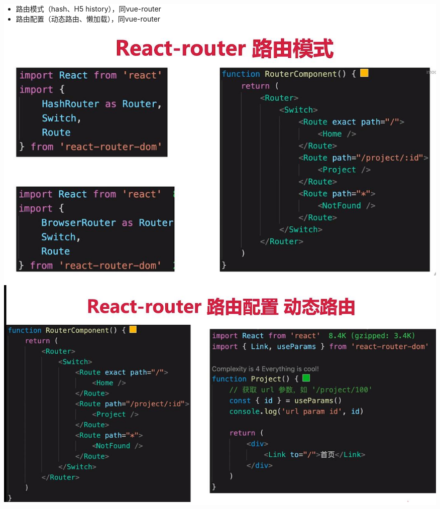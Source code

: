 - 路由模式（hash、H5 history），同vue-router
- 路由配置（动态路由、懒加载），同vue-router

![react-router路由模式](..\picture\react-router路由模式.jpg)

![react-router动态路由](..\picture\react-router动态路由.jpg)
